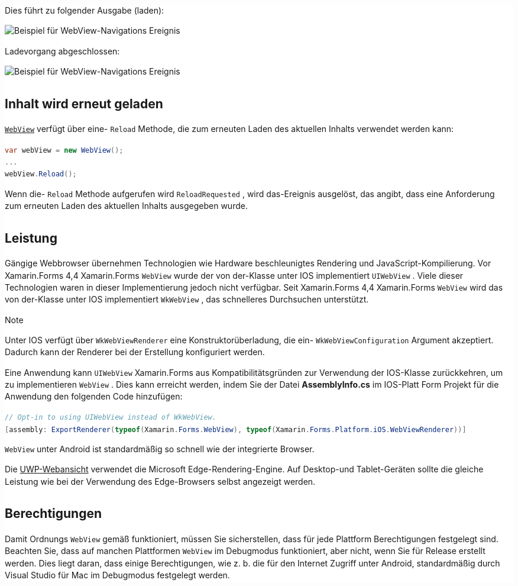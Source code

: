 Dies führt zu folgender Ausgabe (laden):

![Beispiel für WebView-Navigations Ereignis](webview-images/loading-start.png)

Ladevorgang abgeschlossen:

![Beispiel für WebView-Navigations Ereignis](webview-images/loading-end.png)

## <a name="reloading-content"></a>Inhalt wird erneut geladen

[`WebView`](xref:Xamarin.Forms.WebView) verfügt über eine- `Reload` Methode, die zum erneuten Laden des aktuellen Inhalts verwendet werden kann:

```csharp
var webView = new WebView();
...
webView.Reload();
```

Wenn die- `Reload` Methode aufgerufen wird `ReloadRequested` , wird das-Ereignis ausgelöst, das angibt, dass eine Anforderung zum erneuten Laden des aktuellen Inhalts ausgegeben wurde.

## <a name="performance"></a>Leistung

Gängige Webbrowser übernehmen Technologien wie Hardware beschleunigtes Rendering und JavaScript-Kompilierung. Vor Xamarin.Forms 4,4 Xamarin.Forms `WebView` wurde der von der-Klasse unter IOS implementiert `UIWebView` . Viele dieser Technologien waren in dieser Implementierung jedoch nicht verfügbar. Seit Xamarin.Forms 4,4 Xamarin.Forms `WebView` wird das von der-Klasse unter IOS implementiert `WkWebView` , das schnelleres Durchsuchen unterstützt.

> [!NOTE]
> Unter IOS verfügt über `WkWebViewRenderer` eine Konstruktorüberladung, die ein- `WkWebViewConfiguration` Argument akzeptiert. Dadurch kann der Renderer bei der Erstellung konfiguriert werden.

Eine Anwendung kann `UIWebView` Xamarin.Forms aus Kompatibilitätsgründen zur Verwendung der IOS-Klasse zurückkehren, um zu implementieren `WebView` . Dies kann erreicht werden, indem Sie der Datei **AssemblyInfo.cs** im IOS-Platt Form Projekt für die Anwendung den folgenden Code hinzufügen:

```csharp
// Opt-in to using UIWebView instead of WkWebView.
[assembly: ExportRenderer(typeof(Xamarin.Forms.WebView), typeof(Xamarin.Forms.Platform.iOS.WebViewRenderer))]
```

`WebView` unter Android ist standardmäßig so schnell wie der integrierte Browser.

Die [UWP-Webansicht](https://docs.microsoft.com/windows/uwp/design/controls-and-patterns/web-view) verwendet die Microsoft Edge-Rendering-Engine. Auf Desktop-und Tablet-Geräten sollte die gleiche Leistung wie bei der Verwendung des Edge-Browsers selbst angezeigt werden.

## <a name="permissions"></a>Berechtigungen

Damit Ordnungs `WebView` gemäß funktioniert, müssen Sie sicherstellen, dass für jede Plattform Berechtigungen festgelegt sind. Beachten Sie, dass auf manchen Plattformen `WebView` im Debugmodus funktioniert, aber nicht, wenn Sie für Release erstellt werden. Dies liegt daran, dass einige Berechtigungen, wie z. b. die für den Internet Zugriff unter Android, standardmäßig durch Visual Studio für Mac im Debugmodus festgelegt werden.
